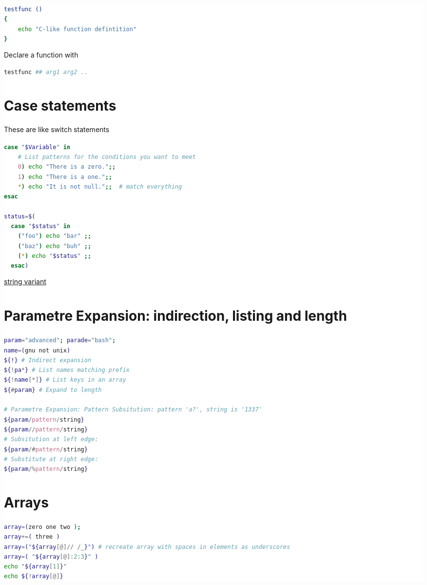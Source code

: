 ```bash
testfunc () 
{
	echo "C-like function defintition"
}

```
Declare a function with 
```bash
testfunc ## arg1 arg2 .. 
```

# Case statements
These are like switch statements 
```bash
case "$Variable" in
    # List patterns for the conditions you want to meet
    0) echo "There is a zero.";;
    1) echo "There is a one.";;
    *) echo "It is not null.";;  # match everything
esac

status=$(
  case "$status" in
    ("foo") echo "bar" ;;
    ("baz") echo "buh" ;;
    (*) echo "$status" ;;
  esac)
```
[string variant](https://stackoverflow.com/questions/2283640/case-statements-evaluate-to-strings#2283814)

# Parametre Expansion: indirection, listing and length
```bash
param="advanced"; parade="bash";
name=(gnu not unix)
${!} # Indirect expansion
${!pa*} # List names matching prefix
${!name[*]} # List keys in an array
${#param} # Expand to length

# Parametre Expansion: Pattern Subsitution: pattern 'a?', string is '1337' 
${param/pattern/string}
${param//pattern/string}
# Subsitution at left edge:
${param/#pattern/string}
# Substitute at right edge:
${param/%pattern/string}
```

# Arrays
```bash
array=(zero one two );
array+=( three )
array=("${array[@]// /_}") # recreate array with spaces in elements as underscores
array=( "${array[@]:2:3}" )
echo "${array[1]}"
echo ${!array[@]}
```
